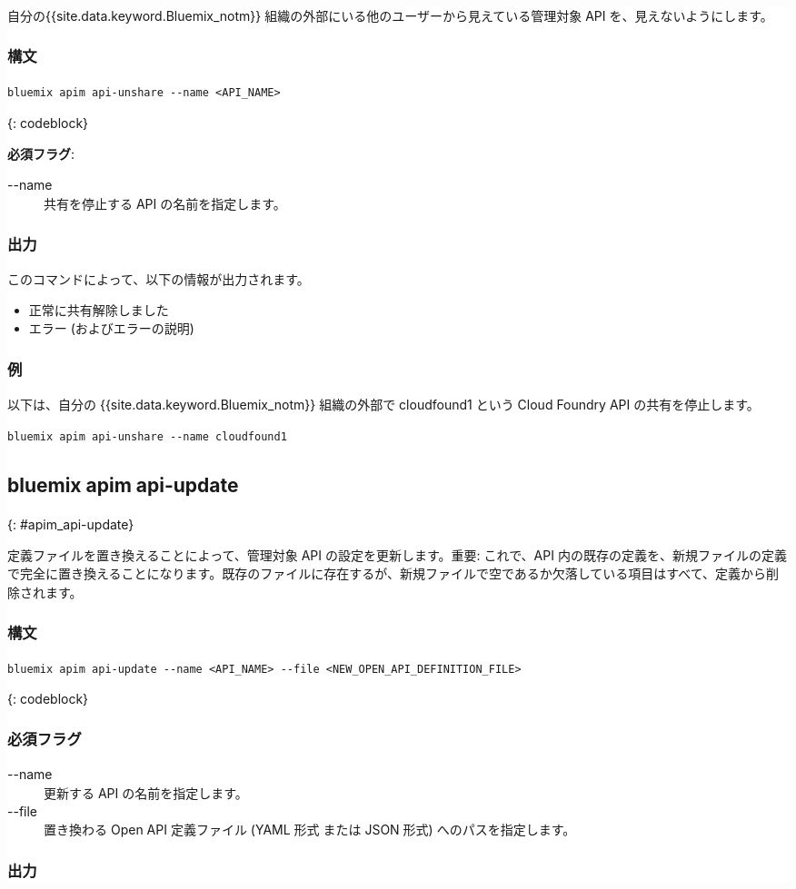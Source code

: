 
自分の{{site.data.keyword.Bluemix_notm}} 組織の外部にいる他のユーザーから見えている管理対象 API を、見えないようにします。

### 構文
```
bluemix apim api-unshare --name <API_NAME>
```
{: codeblock}

<strong>必須フラグ</strong>:

   <dl>
   <dt>--name <API_NAME></dt>
   <dd>共有を停止する API の名前を指定します。</dd>
   </dl>

### 出力

このコマンドによって、以下の情報が出力されます。
* 正常に共有解除しました
* エラー (およびエラーの説明)

### 例

以下は、自分の {{site.data.keyword.Bluemix_notm}} 組織の外部で cloudfound1 という Cloud Foundry API の共有を停止します。

```
bluemix apim api-unshare --name cloudfound1
```



## bluemix apim api-update
{: #apim_api-update}


定義ファイルを置き換えることによって、管理対象 API の設定を更新します。重要: これで、API 内の既存の定義を、新規ファイルの定義で完全に置き換えることになります。既存のファイルに存在するが、新規ファイルで空であるか欠落している項目はすべて、定義から削除されます。

### 構文
```
bluemix apim api-update --name <API_NAME> --file <NEW_OPEN_API_DEFINITION_FILE>
```
{: codeblock}

### 必須フラグ

   <dl>
   <dt>--name <API_NAME></dt>
   <dd>更新する API の名前を指定します。</dd>
   <dt>--file</dt>
   <dd>置き換わる Open API 定義ファイル (YAML 形式 または JSON 形式) へのパスを指定します。</dd>
   </dl>

### 出力
